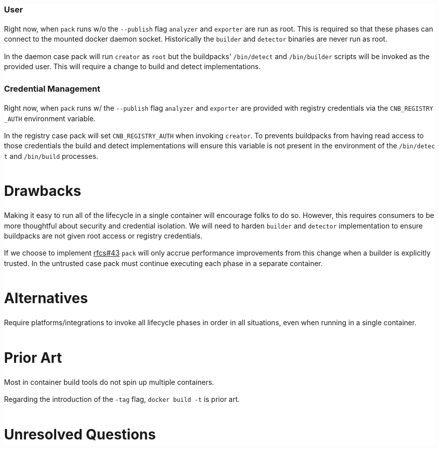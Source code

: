 
### User

Right now, when `pack` runs w/o the `--publish` flag `analyzer` and `exporter` are run as root. This is required so that these phases can connect to the mounted docker daemon socket. Historically the `builder` and `detector` binaries are never run as root.

In the daemon case pack will run `creator` as `root` but the buildpacks' `/bin/detect` and `/bin/builder` scripts will be invoked as the provided user. This will require a change to build and detect implementations.

### Credential Management

Right now, when `pack` runs w/ the `--publish` flag `analyzer` and `exporter` are provided with registry credentials via the `CNB_REGISTRY_AUTH` environment variable.

In the registry case pack will set `CNB_REGISTRY_AUTH` when invoking `creator`. To prevents buildpacks from having read access to those credentials the build and detect implementations will ensure this variable is not present in the environment of the `/bin/detect` and `/bin/build` processes.

# Drawbacks
[drawbacks]: #drawbacks

Making it easy to run all of the lifecycle in a single container will encourage folks to do so. However, this requires consumers to be more thoughtful about security and credential isolation. We will need to harden `builder` and `detector` implementation to ensure buildpacks are not given root access or registry credentials.

If we choose to implement [rfcs#43](https://github.com/buildpacks/rfcs/pull/43) `pack` will only accrue performance improvements from this change when a builder is explicitly trusted. In the untrusted case pack must continue executing each phase in a separate container.

# Alternatives
[alternatives]: #alternatives

Require platforms/integrations to invoke all lifecycle phases in order in all situations, even when running in a single container.

# Prior Art
[prior-art]: #prior-art

Most in container build tools do not spin up multiple containers.

Regarding the introduction of the `-tag` flag, `docker build -t` is prior art.

# Unresolved Questions
[unresolved-questions]: #unresolved-questions


[meta]: #meta
[summary]: #summary
[motivation]: #motivation
[what-it-is]: #what-it-is
